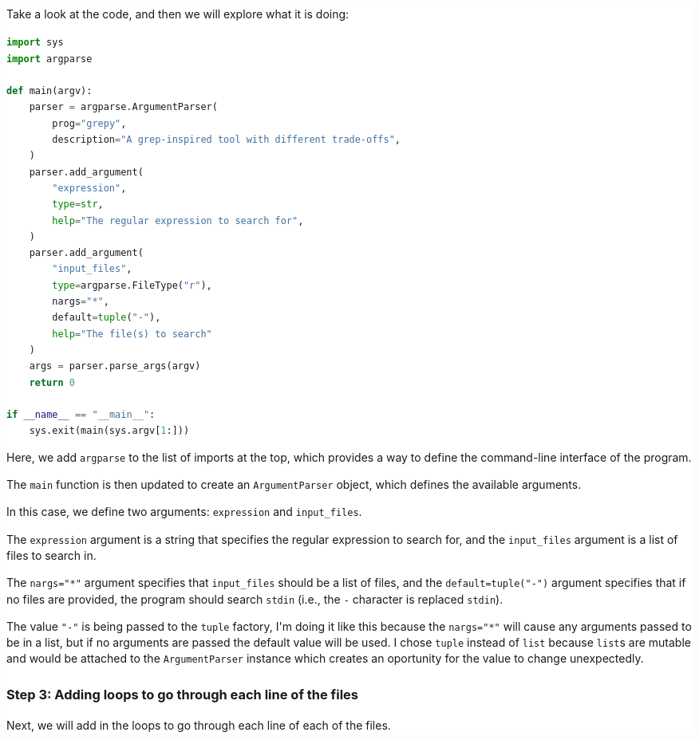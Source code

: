 Take a look at the code, and then we will explore what it is doing:

```python
import sys
import argparse

def main(argv):
    parser = argparse.ArgumentParser(
        prog="grepy",
        description="A grep-inspired tool with different trade-offs",
    )
    parser.add_argument(
        "expression",
        type=str,
        help="The regular expression to search for",
    )
    parser.add_argument(
        "input_files",
        type=argparse.FileType("r"),
        nargs="*",
        default=tuple("-"),
        help="The file(s) to search"
    )
    args = parser.parse_args(argv)
    return 0

if __name__ == "__main__":
    sys.exit(main(sys.argv[1:]))
```

Here, we add `argparse` to the list of imports at the top, which provides a way to define the command-line interface of the program.

The `main` function is then updated to create an `ArgumentParser` object, which defines the available arguments.

In this case, we define two arguments: `expression` and `input_files`.

The `expression` argument is a string that specifies the regular expression to search for, and the `input_files` argument is a list of files to search in.

The `nargs="*"` argument specifies that `input_files` should be a list of files, and the `default=tuple("-")` argument specifies that if no files are provided, the program should search `stdin` (i.e., the `-` character is replaced `stdin`).

The value `"-"` is being passed to the `tuple` factory, I'm doing it like this because the `nargs="*"` will cause any arguments passed to be in a list, but if no arguments are passed the default value will be used. I chose `tuple` instead of `list` because `list`s are mutable and would be attached to the `ArgumentParser` instance which creates an oportunity for the value to change unexpectedly.

### Step 3: Adding loops to go through each line of the files

Next, we will add in the loops to go through each line of each of the files.
